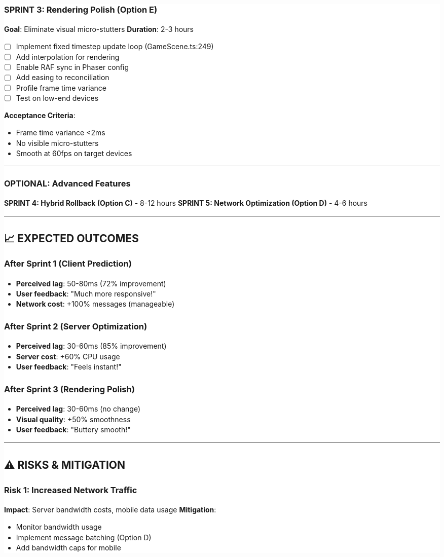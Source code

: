 
### **SPRINT 3: Rendering Polish (Option E)**
**Goal**: Eliminate visual micro-stutters
**Duration**: 2-3 hours

- [ ] Implement fixed timestep update loop (GameScene.ts:249)
- [ ] Add interpolation for rendering
- [ ] Enable RAF sync in Phaser config
- [ ] Add easing to reconciliation
- [ ] Profile frame time variance
- [ ] Test on low-end devices

**Acceptance Criteria**:
- Frame time variance <2ms
- No visible micro-stutters
- Smooth at 60fps on target devices

---

### **OPTIONAL: Advanced Features**

**SPRINT 4: Hybrid Rollback (Option C)** - 8-12 hours
**SPRINT 5: Network Optimization (Option D)** - 4-6 hours

---

## 📈 EXPECTED OUTCOMES

### After Sprint 1 (Client Prediction)
- **Perceived lag**: 50-80ms (72% improvement)
- **User feedback**: "Much more responsive!"
- **Network cost**: +100% messages (manageable)

### After Sprint 2 (Server Optimization)
- **Perceived lag**: 30-60ms (85% improvement)
- **Server cost**: +60% CPU usage
- **User feedback**: "Feels instant!"

### After Sprint 3 (Rendering Polish)
- **Perceived lag**: 30-60ms (no change)
- **Visual quality**: +50% smoothness
- **User feedback**: "Buttery smooth!"

---

## ⚠️ RISKS & MITIGATION

### Risk 1: Increased Network Traffic
**Impact**: Server bandwidth costs, mobile data usage
**Mitigation**:
- Monitor bandwidth usage
- Implement message batching (Option D)
- Add bandwidth caps for mobile
